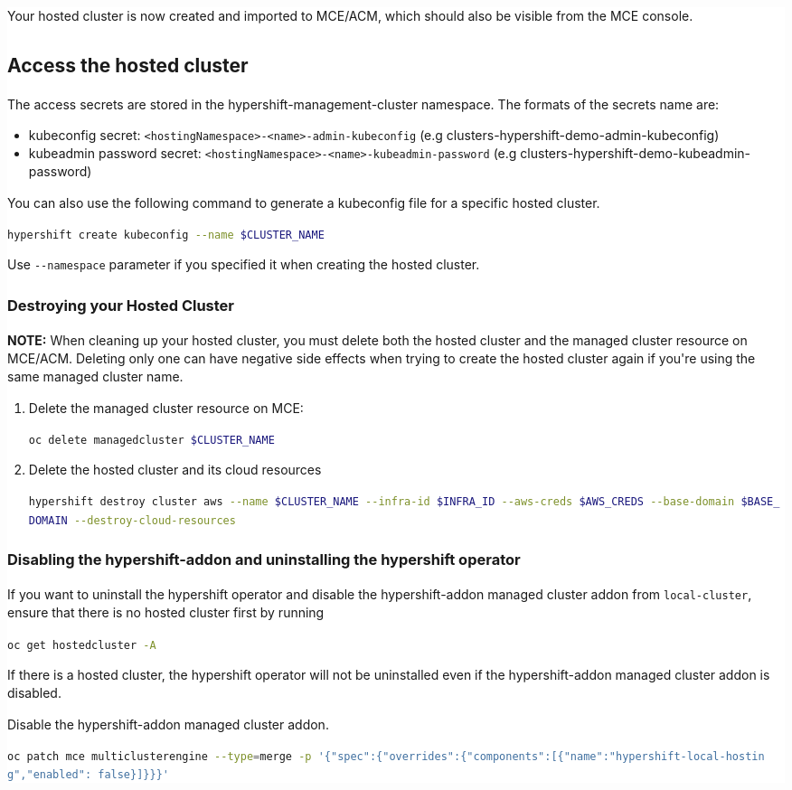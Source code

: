 Your hosted cluster is now created and imported to MCE/ACM, which should also be visible from the MCE console.

## Access the hosted cluster

The access secrets are stored in the hypershift-management-cluster namespace.
The formats of the secrets name are:

- kubeconfig secret: `<hostingNamespace>-<name>-admin-kubeconfig` (e.g clusters-hypershift-demo-admin-kubeconfig)
- kubeadmin password secret: `<hostingNamespace>-<name>-kubeadmin-password` (e.g clusters-hypershift-demo-kubeadmin-password)

You can also use the following command to generate a kubeconfig file for a specific hosted cluster.

  ```bash
  hypershift create kubeconfig --name $CLUSTER_NAME
  ```

  Use `--namespace` parameter if you specified it when creating the hosted cluster.

### Destroying your Hosted Cluster

**NOTE:** When cleaning up your hosted cluster, you must delete both the hosted cluster and the managed cluster resource on MCE/ACM. Deleting only one can have negative side effects when trying to create the hosted cluster again if you're using the same managed cluster name.

1. Delete the managed cluster resource on MCE:

    ```bash
    oc delete managedcluster $CLUSTER_NAME
    ```

2. Delete the hosted cluster and its cloud resources

    ```bash
    hypershift destroy cluster aws --name $CLUSTER_NAME --infra-id $INFRA_ID --aws-creds $AWS_CREDS --base-domain $BASE_DOMAIN --destroy-cloud-resources
    ```

### Disabling the hypershift-addon and uninstalling the hypershift operator

If you want to uninstall the hypershift operator and disable the hypershift-addon managed cluster addon from `local-cluster`, ensure that there is no hosted cluster first by running

  ```bash
  oc get hostedcluster -A
  ```

If there is a hosted cluster, the hypershift operator will not be uninstalled even if the hypershift-addon managed cluster addon is disabled.

Disable the hypershift-addon managed cluster addon.

  ```bash
  oc patch mce multiclusterengine --type=merge -p '{"spec":{"overrides":{"components":[{"name":"hypershift-local-hosting","enabled": false}]}}}'
  ```
